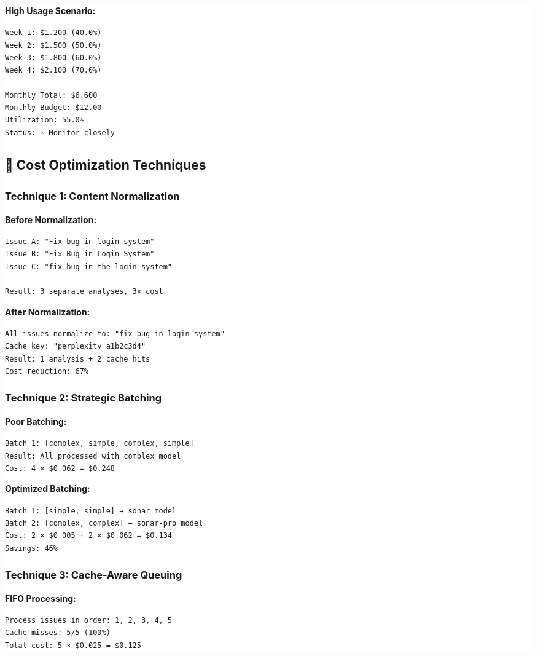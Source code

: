 **High Usage Scenario:**
```
Week 1: $1.200 (40.0%)
Week 2: $1.500 (50.0%)
Week 3: $1.800 (60.0%)  
Week 4: $2.100 (70.0%)

Monthly Total: $6.600
Monthly Budget: $12.00
Utilization: 55.0%
Status: ⚠️ Monitor closely
```

## 🔧 Cost Optimization Techniques

### Technique 1: Content Normalization

**Before Normalization:**
```
Issue A: "Fix bug in login system"
Issue B: "Fix Bug in Login System" 
Issue C: "fix bug in the login system"

Result: 3 separate analyses, 3× cost
```

**After Normalization:**
```
All issues normalize to: "fix bug in login system"
Cache key: "perplexity_a1b2c3d4"
Result: 1 analysis + 2 cache hits
Cost reduction: 67%
```

### Technique 2: Strategic Batching

**Poor Batching:**
```
Batch 1: [complex, simple, complex, simple]
Result: All processed with complex model
Cost: 4 × $0.062 = $0.248
```

**Optimized Batching:**
```
Batch 1: [simple, simple] → sonar model
Batch 2: [complex, complex] → sonar-pro model
Cost: 2 × $0.005 + 2 × $0.062 = $0.134
Savings: 46%
```

### Technique 3: Cache-Aware Queuing

**FIFO Processing:**
```
Process issues in order: 1, 2, 3, 4, 5
Cache misses: 5/5 (100%)
Total cost: 5 × $0.025 = $0.125
```
